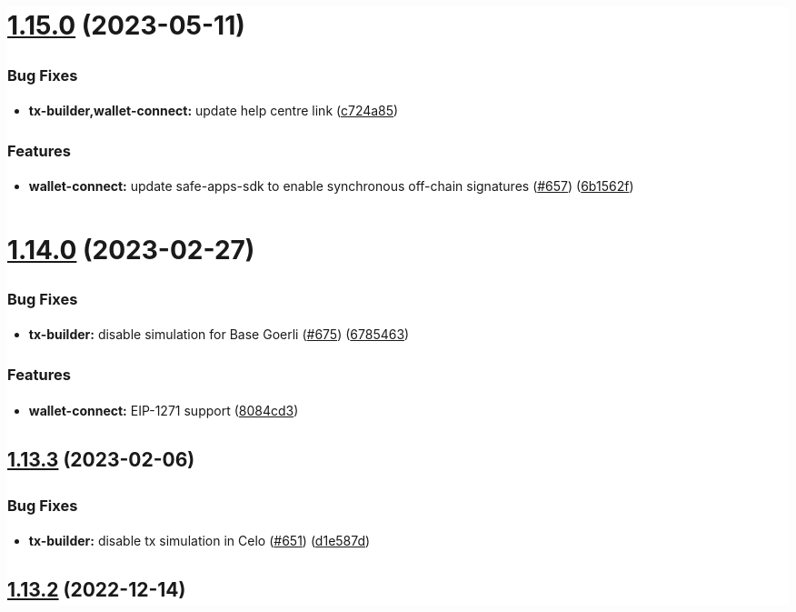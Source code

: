 

# [1.15.0](https://github.com/safe-global/safe-react-apps/compare/tx-builder-1.14.0...tx-builder-1.15.0) (2023-05-11)


### Bug Fixes

* **tx-builder,wallet-connect:** update help centre link ([c724a85](https://github.com/safe-global/safe-react-apps/commit/c724a8566e81bc895c0fa42213ba6ef98992f9a6))


### Features

* **wallet-connect:** update safe-apps-sdk to enable synchronous off-chain signatures ([#657](https://github.com/safe-global/safe-react-apps/issues/657)) ([6b1562f](https://github.com/safe-global/safe-react-apps/commit/6b1562f59eeaff662c212ee0b71f7df602cf0185))



# [1.14.0](https://github.com/safe-global/safe-react-apps/compare/tx-builder-1.13.3...tx-builder-1.14.0) (2023-02-27)


### Bug Fixes

* **tx-builder:** disable simulation for Base Goerli ([#675](https://github.com/safe-global/safe-react-apps/issues/675)) ([6785463](https://github.com/safe-global/safe-react-apps/commit/67854630f3ddcb015add5f1fa89868eea59d08a0))


### Features

* **wallet-connect:** EIP-1271 support ([8084cd3](https://github.com/safe-global/safe-react-apps/commit/8084cd36ca19fb740db740d3279774f6e3e1b890))



## [1.13.3](https://github.com/safe-global/safe-react-apps/compare/tx-builder-1.13.2...tx-builder-1.13.3) (2023-02-06)


### Bug Fixes

* **tx-builder:** disable tx simulation in Celo ([#651](https://github.com/safe-global/safe-react-apps/issues/651)) ([d1e587d](https://github.com/safe-global/safe-react-apps/commit/d1e587dd88471b7556cdbbd1820a433a9e9957f7))



## [1.13.2](https://github.com/safe-global/safe-react-apps/compare/tx-builder-1.13.1...tx-builder-1.13.2) (2022-12-14)


